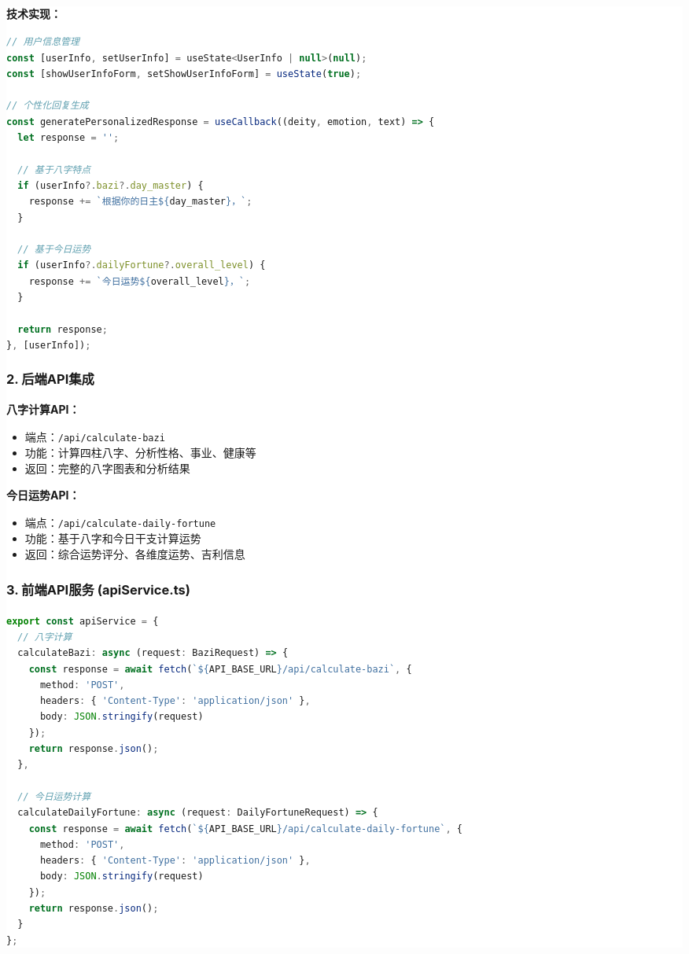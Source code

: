 **技术实现：**
```javascript
// 用户信息管理
const [userInfo, setUserInfo] = useState<UserInfo | null>(null);
const [showUserInfoForm, setShowUserInfoForm] = useState(true);

// 个性化回复生成
const generatePersonalizedResponse = useCallback((deity, emotion, text) => {
  let response = '';
  
  // 基于八字特点
  if (userInfo?.bazi?.day_master) {
    response += `根据你的日主${day_master}，`;
  }
  
  // 基于今日运势
  if (userInfo?.dailyFortune?.overall_level) {
    response += `今日运势${overall_level}，`;
  }
  
  return response;
}, [userInfo]);
```

### 2. 后端API集成

**八字计算API：**
- 端点：`/api/calculate-bazi`
- 功能：计算四柱八字、分析性格、事业、健康等
- 返回：完整的八字图表和分析结果

**今日运势API：**
- 端点：`/api/calculate-daily-fortune`
- 功能：基于八字和今日干支计算运势
- 返回：综合运势评分、各维度运势、吉利信息

### 3. 前端API服务 (apiService.ts)

```typescript
export const apiService = {
  // 八字计算
  calculateBazi: async (request: BaziRequest) => {
    const response = await fetch(`${API_BASE_URL}/api/calculate-bazi`, {
      method: 'POST',
      headers: { 'Content-Type': 'application/json' },
      body: JSON.stringify(request)
    });
    return response.json();
  },
  
  // 今日运势计算
  calculateDailyFortune: async (request: DailyFortuneRequest) => {
    const response = await fetch(`${API_BASE_URL}/api/calculate-daily-fortune`, {
      method: 'POST',
      headers: { 'Content-Type': 'application/json' },
      body: JSON.stringify(request)
    });
    return response.json();
  }
};
```
